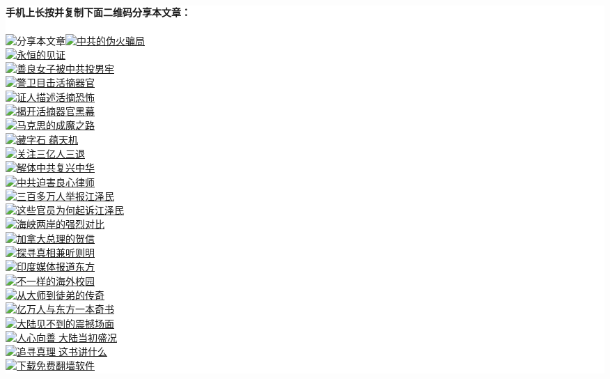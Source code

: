 <strong>手机上长按并复制下面二维码分享本文章：</strong><br><br><img src="https://quickchart.io/qr?size=256&text=https://github.com/1992513/djy/blob/master/gb/24/6/19/n14273190.md%231" title="分享本文章"></td><td VALIGN=TOP><a href="https://github.com/1992513/djy/blob/master/gb/16/1/21/n4622075.md?dfh#1" target="_blank"><img src="https://raw.githubusercontent.com/1992513/djy/master/gb/300/wei-f1.jpg" title="中共的伪火骗局"  alt="中共的伪火骗局"></a><br><a href="https://github.com/1992513/www/blob/master/README.md?dfh#9" target="_blank"><img src="https://raw.githubusercontent.com/1992513/djy/master/gb/300/yong-h.jpg" title="永恒的见证"  alt="永恒的见证"></a><br><a href="https://github.com/1992513/djy/blob/master/gb/13/9/29/n3974789.md?dfh#1" target="_blank"><img src="https://raw.githubusercontent.com/1992513/djy/master/gb/300/shang-lnz.jpg" title="善良女子被中共投男牢"  alt="善良女子被中共投男牢"></a><br><a href="https://github.com/1992513/djy/blob/master/gb/16/3/16/n4663449.md?dfh#1" target="_blank"><img src="https://raw.githubusercontent.com/1992513/djy/master/gb/300/huo-z3.jpg" title="警卫目击活摘器官"  alt="警卫目击活摘器官"></a><br><a href="https://github.com/1992513/djy/blob/master/gb/16/8/7/n8177641.md?dfh#1" target="_blank"><img src="https://raw.githubusercontent.com/1992513/djy/master/gb/300/huo-z4.jpg" title="证人描述活摘恐怖"  alt="证人描述活摘恐怖"></a><br><a href="https://github.com/1992513/djy/blob/master/gb/10/4/19/n2881569.md?dfh#1" target="_blank"><img src="https://raw.githubusercontent.com/1992513/djy/master/gb/300/huo-z1.jpg" title="揭开活摘器官黑幕"  alt="揭开活摘器官黑幕"></a><br><a href="https://github.com/1992513/djy/blob/master/gb/10/11/7/n3077476.md?dfh#1" target="_blank"><img src="https://raw.githubusercontent.com/1992513/djy/master/gb/300/ma-ks.jpg" title="马克思的成魔之路"  alt="马克思的成魔之路"></a><br><a href="https://github.com/1992513/djy/blob/master/gb/14/6/9/n4173977.md?dfh#1" target="_blank"><img src="https://raw.githubusercontent.com/1992513/djy/master/gb/300/chang-zs.jpg" title="藏字石 蕴天机"  alt="藏字石 蕴天机"></a><br><a href="https://github.com/1992513/djy/blob/master/gb/18/5/10/n10381511.md?dfh#1" target="_blank"><img src="https://raw.githubusercontent.com/1992513/djy/master/gb/300/st1.jpg" title="关注三亿人三退"  alt="关注三亿人三退"></a><br><a href="https://github.com/1992513/djy/blob/master/gb/18/3/21/n10237682.md?dfh#1" target="_blank"><img src="https://raw.githubusercontent.com/1992513/djy/master/gb/300/jie-t.jpg" title="解体中共复兴中华"  alt="解体中共复兴中华"></a><br><a href="https://github.com/1992513/djy/blob/master/gb/9/2/9/n2422991.md?dfh#1" target="_blank"><img src="https://raw.githubusercontent.com/1992513/djy/master/gb/300/gao-zs.jpg" title="中共迫害良心律师"  alt="中共迫害良心律师"></a><br><a href="https://github.com/1992513/djy/blob/master/gb/18/12/9/n10900044.md?dfh#1" target="_blank"><img src="https://raw.githubusercontent.com/1992513/djy/master/gb/300/sj1.jpg" title="三百多万人举报江泽民"  alt="三百多万人举报江泽民"></a><br><a href="https://github.com/1992513/djy/blob/master/gb/18/8/28/n10672014.md?dfh#1" target="_blank"><img src="https://raw.githubusercontent.com/1992513/djy/master/gb/300/sj2.jpg" title="这些官员为何起诉江泽民"  alt="这些官员为何起诉江泽民"></a><br><a href="https://github.com/1992513/djy/blob/master/gb/8/12/18/n2367165.md?dfh#1" target="_blank"><img src="https://raw.githubusercontent.com/1992513/djy/master/gb/300/liangan.jpg" title="海峡两岸的强烈对比"  alt="海峡两岸的强烈对比"></a><br><a href="https://github.com/1992513/djy/blob/master/gb/15/12/10/n4593139.md?dfh#1" target="_blank"><img src="https://raw.githubusercontent.com/1992513/djy/master/gb/300/jia-ndzl.jpg" title="加拿大总理的贺信"  alt="加拿大总理的贺信"></a><br><a href="https://github.com/1992513/djy/blob/master/gb/11/6/17/n3289382.md?dfh#1" target="_blank"><img src="https://raw.githubusercontent.com/1992513/djy/master/gb/300/xiao-wd.jpg" title="探寻真相兼听则明"  alt="探寻真相兼听则明"></a><br><a href="https://github.com/1992513/djy/blob/master/gb/18/10/27/n10812623.md?dfh#1" target="_blank"><img src="https://raw.githubusercontent.com/1992513/djy/master/gb/300/yindu.jpg" title="印度媒体报道东方"  alt="印度媒体报道东方"></a><br><a href="https://github.com/1992513/djy/blob/master/gb/18/6/9/n10469652.md?dfh#1" target="_blank"><img src="https://raw.githubusercontent.com/1992513/djy/master/gb/300/xie-j.jpg" title="不一样的海外校园"  alt="不一样的海外校园"></a><br><a href="https://github.com/1992513/djy/blob/master/gb/7/4/5/n1669415.md?dfh#1" target="_blank"><img src="https://raw.githubusercontent.com/1992513/djy/master/gb/300/li-up.jpg" title="从大师到徒弟的传奇"  alt="从大师到徒弟的传奇"></a><br><a href="https://github.com/1992513/djy/blob/master/gb/17/5/26/n9191512.md?dfh#1" target="_blank"><img src="https://raw.githubusercontent.com/1992513/djy/master/gb/300/zfl2.jpg" title="亿万人与东方一本奇书"  alt="亿万人与东方一本奇书"></a><br><a href="https://github.com/1992513/djy/blob/master/gb/13/11/27/n4020290.md?dfh#1" target="_blank"><img src="https://raw.githubusercontent.com/1992513/djy/master/gb/300/zhen-h.jpg" title="大陆见不到的震撼场面"  alt="大陆见不到的震撼场面"></a><br><a href="https://github.com/1992513/djy/blob/master/gb/15/7/17/n4482910.md?dfh#1" target="_blank"><img src="https://raw.githubusercontent.com/1992513/djy/master/gb/300/dalu-sk.jpg" title="人心向善 大陆当初盛况"  alt="人心向善 大陆当初盛况"></a><br><a href="https://github.com/1992513/djy/blob/master/gb/19/1/5/n10955468.md?dfh#1" target="_blank"><img src="https://raw.githubusercontent.com/1992513/djy/master/gb/300/zfl1.jpg" title="追寻真理 这书讲什么"  alt="追寻真理 这书讲什么"></a><br><a href="https://github.com/1992513/www/blob/master/README.md?dfh#1" target="_blank"><img src="https://raw.githubusercontent.com/1992513/djy/master/gb/300/fq1.jpg" title="下载免费翻墙软件"  alt="下载免费翻墙软件"></a><br></td></tr></table>
